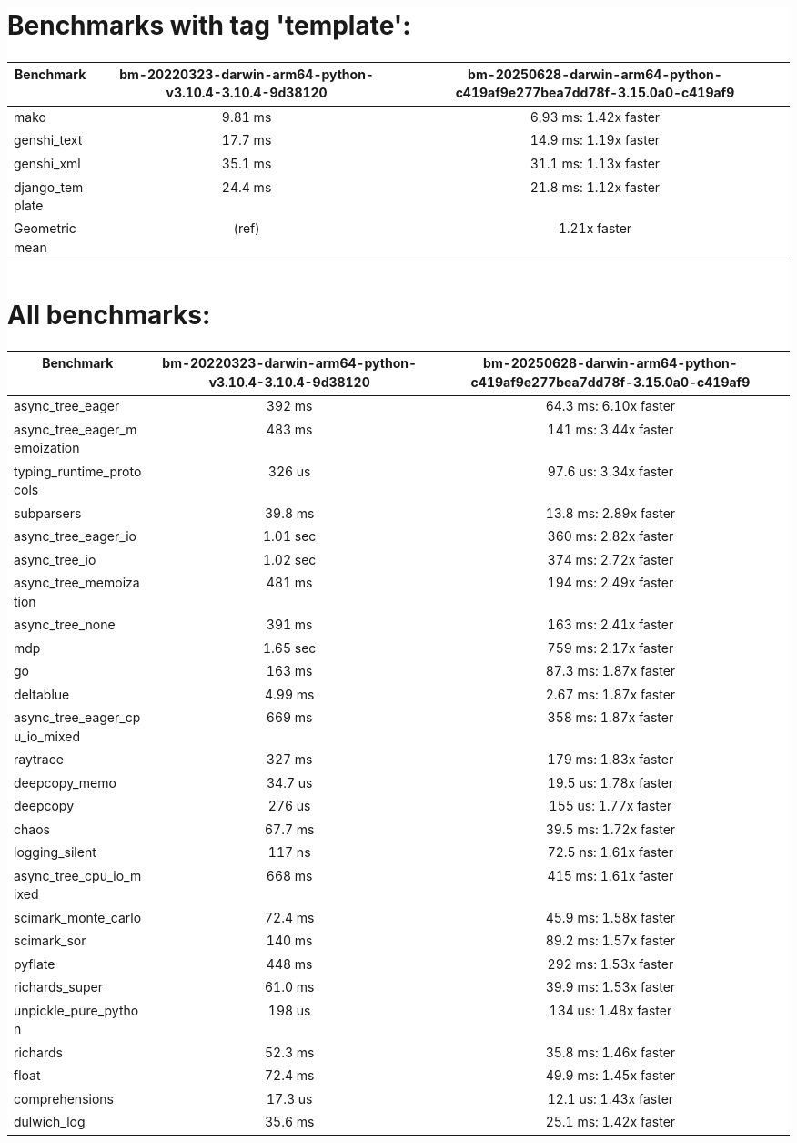 Benchmarks with tag 'template':
===============================

| Benchmark       | bm-20220323-darwin-arm64-python-v3.10.4-3.10.4-9d38120 | bm-20250628-darwin-arm64-python-c419af9e277bea7dd78f-3.15.0a0-c419af9 |
|-----------------|:------------------------------------------------------:|:---------------------------------------------------------------------:|
| mako            | 9.81 ms                                                | 6.93 ms: 1.42x faster                                                 |
| genshi_text     | 17.7 ms                                                | 14.9 ms: 1.19x faster                                                 |
| genshi_xml      | 35.1 ms                                                | 31.1 ms: 1.13x faster                                                 |
| django_template | 24.4 ms                                                | 21.8 ms: 1.12x faster                                                 |
| Geometric mean  | (ref)                                                  | 1.21x faster                                                          |

All benchmarks:
===============

| Benchmark                     | bm-20220323-darwin-arm64-python-v3.10.4-3.10.4-9d38120 | bm-20250628-darwin-arm64-python-c419af9e277bea7dd78f-3.15.0a0-c419af9 |
|-------------------------------|:------------------------------------------------------:|:---------------------------------------------------------------------:|
| async_tree_eager              | 392 ms                                                 | 64.3 ms: 6.10x faster                                                 |
| async_tree_eager_memoization  | 483 ms                                                 | 141 ms: 3.44x faster                                                  |
| typing_runtime_protocols      | 326 us                                                 | 97.6 us: 3.34x faster                                                 |
| subparsers                    | 39.8 ms                                                | 13.8 ms: 2.89x faster                                                 |
| async_tree_eager_io           | 1.01 sec                                               | 360 ms: 2.82x faster                                                  |
| async_tree_io                 | 1.02 sec                                               | 374 ms: 2.72x faster                                                  |
| async_tree_memoization        | 481 ms                                                 | 194 ms: 2.49x faster                                                  |
| async_tree_none               | 391 ms                                                 | 163 ms: 2.41x faster                                                  |
| mdp                           | 1.65 sec                                               | 759 ms: 2.17x faster                                                  |
| go                            | 163 ms                                                 | 87.3 ms: 1.87x faster                                                 |
| deltablue                     | 4.99 ms                                                | 2.67 ms: 1.87x faster                                                 |
| async_tree_eager_cpu_io_mixed | 669 ms                                                 | 358 ms: 1.87x faster                                                  |
| raytrace                      | 327 ms                                                 | 179 ms: 1.83x faster                                                  |
| deepcopy_memo                 | 34.7 us                                                | 19.5 us: 1.78x faster                                                 |
| deepcopy                      | 276 us                                                 | 155 us: 1.77x faster                                                  |
| chaos                         | 67.7 ms                                                | 39.5 ms: 1.72x faster                                                 |
| logging_silent                | 117 ns                                                 | 72.5 ns: 1.61x faster                                                 |
| async_tree_cpu_io_mixed       | 668 ms                                                 | 415 ms: 1.61x faster                                                  |
| scimark_monte_carlo           | 72.4 ms                                                | 45.9 ms: 1.58x faster                                                 |
| scimark_sor                   | 140 ms                                                 | 89.2 ms: 1.57x faster                                                 |
| pyflate                       | 448 ms                                                 | 292 ms: 1.53x faster                                                  |
| richards_super                | 61.0 ms                                                | 39.9 ms: 1.53x faster                                                 |
| unpickle_pure_python          | 198 us                                                 | 134 us: 1.48x faster                                                  |
| richards                      | 52.3 ms                                                | 35.8 ms: 1.46x faster                                                 |
| float                         | 72.4 ms                                                | 49.9 ms: 1.45x faster                                                 |
| comprehensions                | 17.3 us                                                | 12.1 us: 1.43x faster                                                 |
| dulwich_log                   | 35.6 ms                                                | 25.1 ms: 1.42x faster                                                 |